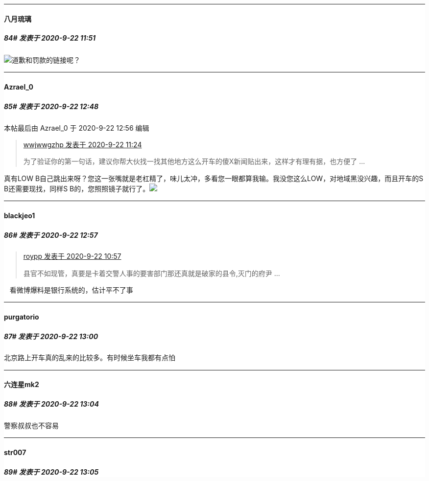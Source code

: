 -----

####  八月琉璃  
##### 84#       发表于 2020-9-22 11:51


<img src="https://static.saraba1st.com/image/smiley/face2017/009.gif" referrerpolicy="no-referrer">道歉和罚款的链接呢？


-----

####  Azrael_0  
##### 85#       发表于 2020-9-22 12:48


 本帖最后由 Azrael_0 于 2020-9-22 12:56 编辑 
<blockquote><a href="httphttps://bbs.saraba1st.com/2b/forum.php?mod=redirect&amp;goto=findpost&amp;pid=48813078&amp;ptid=1961116" target="_blank">wwjwwgzhp 发表于 2020-9-22 11:24</a>

为了验证你的第一句话，建议你帮大伙找一找其他地方这么开车的傻X新闻贴出来，这样才有理有据，也方便了 ...</blockquote>
真有LOW B自己跳出来呀？您这一张嘴就是老杠精了，味儿太冲，多看您一眼都算我输。我没您这么LOW，对地域黑没兴趣，而且开车的S B还需要现找，同样S B的，您照照镜子就行了。<img src="https://static.saraba1st.com/image/smiley/face2017/034.png" referrerpolicy="no-referrer">


-----

####  blackjeo1  
##### 86#       发表于 2020-9-22 12:57


<blockquote><a href="httphttps://bbs.saraba1st.com/2b/forum.php?mod=redirect&amp;goto=findpost&amp;pid=48812798&amp;ptid=1961116" target="_blank">roypp 发表于 2020-9-22 10:57</a>

县官不如现管，真要是卡着交警人事的要害部门那还真就是破家的县令,灭门的府尹 ...</blockquote>
   看微博爆料是银行系统的，估计平不了事


-----

####  purgatorio  
##### 87#       发表于 2020-9-22 13:00


北京路上开车真的乱来的比较多。有时候坐车我都有点怕


-----

####  六连星mk2  
##### 88#       发表于 2020-9-22 13:04


警察叔叔也不容易


-----

####  str007  
##### 89#       发表于 2020-9-22 13:05
